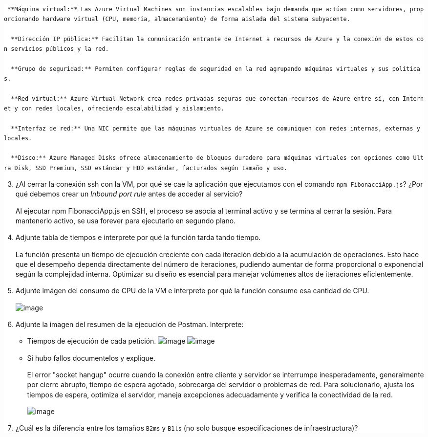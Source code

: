      **Máquina virtual:** Las Azure Virtual Machines son instancias escalables bajo demanda que actúan como servidores, proporcionando hardware virtual (CPU, memoria, almacenamiento) de forma aislada del sistema subyacente.
     
      **Dirección IP pública:** Facilitan la comunicación entrante de Internet a recursos de Azure y la conexión de estos con servicios públicos y la red.
      
      **Grupo de seguridad:** Permiten configurar reglas de seguridad en la red agrupando máquinas virtuales y sus políticas.
      
      **Red virtual:** Azure Virtual Network crea redes privadas seguras que conectan recursos de Azure entre sí, con Internet y con redes locales, ofreciendo escalabilidad y aislamiento.
      
      **Interfaz de red:** Una NIC permite que las máquinas virtuales de Azure se comuniquen con redes internas, externas y locales.
      
      **Disco:** Azure Managed Disks ofrece almacenamiento de bloques duradero para máquinas virtuales con opciones como Ultra Disk, SSD Premium, SSD estándar y HDD estándar, facturados según tamaño y uso.
   
3. ¿Al cerrar la conexión ssh con la VM, por qué se cae la aplicación que ejecutamos con el comando `npm FibonacciApp.js`? ¿Por qué debemos crear un *Inbound port rule* antes de acceder al servicio?

      Al ejecutar npm FibonacciApp.js en SSH, el proceso se asocia al terminal activo y se termina al cerrar la sesión. Para mantenerlo activo, se usa forever para ejecutarlo en segundo plano.

4. Adjunte tabla de tiempos e interprete por qué la función tarda tando tiempo.


   La función presenta un tiempo de ejecución creciente con cada iteración debido a la acumulación de operaciones. Esto hace que el desempeño dependa directamente del número de iteraciones, pudiendo aumentar de forma proporcional o exponencial según la complejidad interna. Optimizar su diseño es esencial para manejar volúmenes altos de iteraciones eficientemente.

5. Adjunte imágen del consumo de CPU de la VM e interprete por qué la función consume esa cantidad de CPU.

    ![image](https://github.com/user-attachments/assets/24c2af28-030b-4a1d-97ca-dd8ff9721b68)

6. Adjunte la imagen del resumen de la ejecución de Postman. Interprete:
    * Tiempos de ejecución de cada petición.
      ![image](https://github.com/user-attachments/assets/fe669f2e-a454-4fd6-8139-6bab893d4bb2)
      ![image](https://github.com/user-attachments/assets/7055dc81-ce40-4920-bc5c-10946df8f54d)

    * Si hubo fallos documentelos y explique.

      El error "socket hangup" ocurre cuando la conexión entre cliente y servidor se interrumpe inesperadamente, generalmente por cierre abrupto, tiempo de espera agotado, sobrecarga del servidor o problemas de red. Para solucionarlo, ajusta los tiempos de espera, optimiza el servidor, maneja excepciones adecuadamente y verifica la conectividad de la red.
      
      ![image](https://github.com/user-attachments/assets/4123065a-973c-45c1-ba10-e2d5212a48bf)

      
8. ¿Cuál es la diferencia entre los tamaños `B2ms` y `B1ls` (no solo busque especificaciones de infraestructura)?

   
   